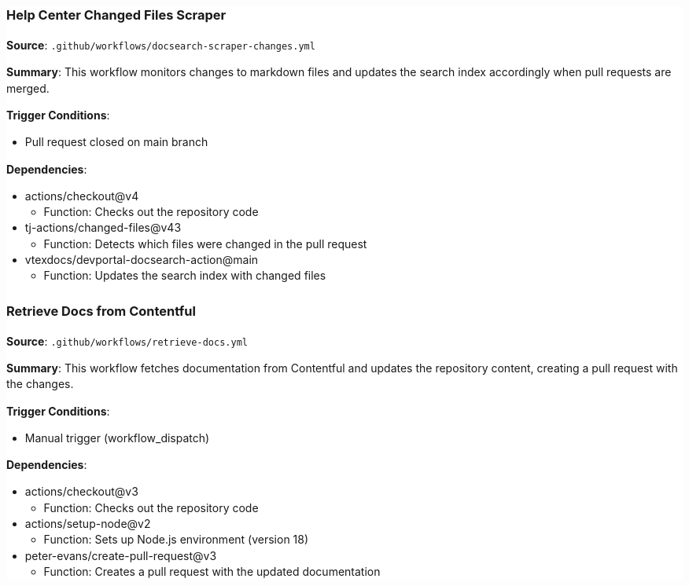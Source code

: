 ### Help Center Changed Files Scraper

**Source**: `.github/workflows/docsearch-scraper-changes.yml`

**Summary**: This workflow monitors changes to markdown files and updates the search index accordingly when pull requests are merged.

**Trigger Conditions**:
- Pull request closed on main branch

**Dependencies**:
- actions/checkout@v4
  - Function: Checks out the repository code
- tj-actions/changed-files@v43
  - Function: Detects which files were changed in the pull request
- vtexdocs/devportal-docsearch-action@main
  - Function: Updates the search index with changed files

### Retrieve Docs from Contentful

**Source**: `.github/workflows/retrieve-docs.yml`

**Summary**: This workflow fetches documentation from Contentful and updates the repository content, creating a pull request with the changes.

**Trigger Conditions**:
- Manual trigger (workflow_dispatch)

**Dependencies**:
- actions/checkout@v3
  - Function: Checks out the repository code
- actions/setup-node@v2
  - Function: Sets up Node.js environment (version 18)
- peter-evans/create-pull-request@v3
  - Function: Creates a pull request with the updated documentation
